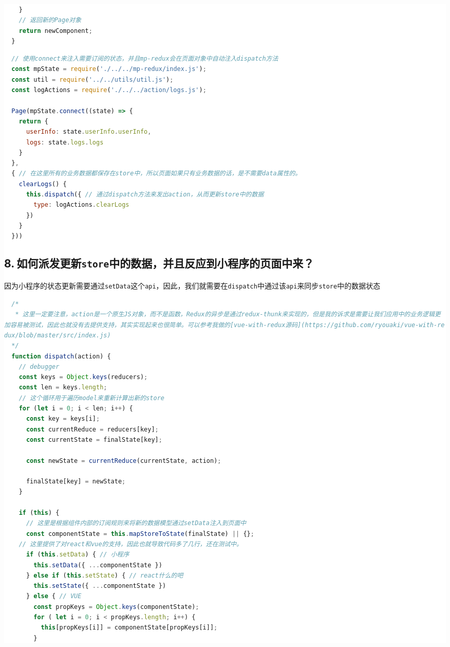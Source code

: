 ```js
    }
    // 返回新的Page对象
    return newComponent;
  }
```

```js
  // 使用connect来注入需要订阅的状态，并且mp-redux会在页面对象中自动注入dispatch方法 
  const mpState = require('./../../mp-redux/index.js');
  const util = require('../../utils/util.js');
  const logActions = require('./../../action/logs.js');

  Page(mpState.connect((state) => {
    return {
      userInfo: state.userInfo.userInfo,
      logs: state.logs.logs
    }
  },
  { // 在这里所有的业务数据都保存在store中，所以页面如果只有业务数据的话，是不需要data属性的。
    clearLogs() {
      this.dispatch({ // 通过dispatch方法来发出action，从而更新store中的数据
        type: logActions.clearLogs
      })
    }
  }))
```

## 8. 如何派发更新`store`中的数据，并且反应到小程序的页面中来？
因为小程序的状态更新需要通过`setData`这个`api`，因此，我们就需要在`dispatch`中通过该`api`来同步`store`中的数据状态
```js
  /*
   * 这里一定要注意，action是一个原生JS对象，而不是函数，Redux的异步是通过redux-thunk来实现的，但是我的诉求是需要让我们应用中的业务逻辑更加容易被测试，因此也就没有去提供支持，其实实现起来也很简单。可以参考我做的[vue-with-redux源码](https://github.com/ryouaki/vue-with-redux/blob/master/src/index.js)
  */
  function dispatch(action) {
    // debugger
    const keys = Object.keys(reducers);
    const len = keys.length;
    // 这个循环用于遍历model来重新计算出新的store
    for (let i = 0; i < len; i++) {
      const key = keys[i];
      const currentReduce = reducers[key];
      const currentState = finalState[key];

      const newState = currentReduce(currentState, action);

      finalState[key] = newState;
    }

    if (this) {
      // 这里是根据组件内部的订阅规则来将新的数据模型通过setData注入到页面中
      const componentState = this.mapStoreToState(finalState) || {};
    // 这里提供了对react和vue的支持，因此也就导致代码多了几行，还在测试中。
      if (this.setData) { // 小程序
        this.setData({ ...componentState })
      } else if (this.setState) { // react什么的吧
        this.setState({ ...componentState })
      } else { // VUE
        const propKeys = Object.keys(componentState);
        for ( let i = 0; i < propKeys.length; i++) {
          this[propKeys[i]] = componentState[propKeys[i]];
        }
```